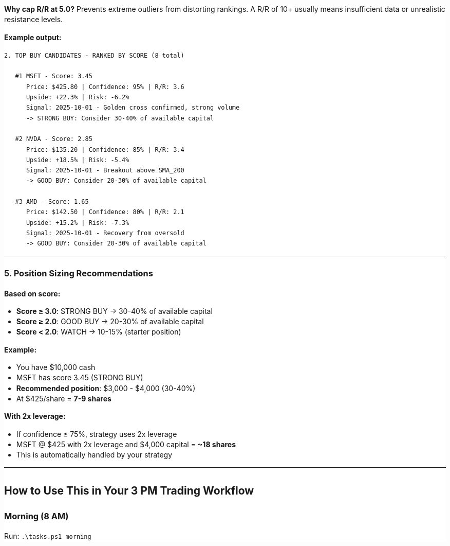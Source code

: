 **Why cap R/R at 5.0?** Prevents extreme outliers from distorting rankings. A R/R of 10+ usually means insufficient data or unrealistic resistance levels.

**Example output:**
```
2. TOP BUY CANDIDATES - RANKED BY SCORE (8 total)

   #1 MSFT - Score: 3.45
      Price: $425.80 | Confidence: 95% | R/R: 3.6
      Upside: +22.3% | Risk: -6.2%
      Signal: 2025-10-01 - Golden cross confirmed, strong volume
      -> STRONG BUY: Consider 30-40% of available capital

   #2 NVDA - Score: 2.85
      Price: $135.20 | Confidence: 85% | R/R: 3.4
      Upside: +18.5% | Risk: -5.4%
      Signal: 2025-10-01 - Breakout above SMA_200
      -> GOOD BUY: Consider 20-30% of available capital

   #3 AMD - Score: 1.65
      Price: $142.50 | Confidence: 80% | R/R: 2.1
      Upside: +15.2% | Risk: -7.3%
      Signal: 2025-10-01 - Recovery from oversold
      -> GOOD BUY: Consider 20-30% of available capital
```

---

### 5. **Position Sizing Recommendations**

**Based on score:**
- **Score ≥ 3.0**: STRONG BUY → 30-40% of available capital
- **Score ≥ 2.0**: GOOD BUY → 20-30% of available capital
- **Score < 2.0**: WATCH → 10-15% (starter position)

**Example:**
- You have $10,000 cash
- MSFT has score 3.45 (STRONG BUY)
- **Recommended position**: $3,000 - $4,000 (30-40%)
- At $425/share = **7-9 shares**

**With 2x leverage:**
- If confidence ≥ 75%, strategy uses 2x leverage
- MSFT @ $425 with 2x leverage and $4,000 capital = **~18 shares**
- This is automatically handled by your strategy

---

## How to Use This in Your 3 PM Trading Workflow

### Morning (8 AM)
Run: `.\tasks.ps1 morning`
